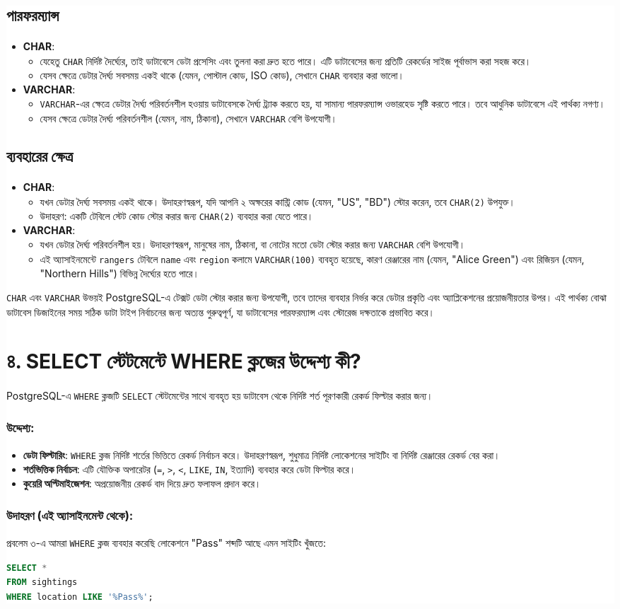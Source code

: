 ## পারফরম্যান্স

- **CHAR**:
  - যেহেতু `CHAR` নির্দিষ্ট দৈর্ঘ্যের, তাই ডাটাবেসে ডেটা প্রসেসিং এবং তুলনা করা দ্রুত হতে পারে। এটি ডাটাবেসের জন্য প্রতিটি রেকর্ডের সাইজ পূর্বাভাস করা সহজ করে।
  - যেসব ক্ষেত্রে ডেটার দৈর্ঘ্য সবসময় একই থাকে (যেমন, পোস্টাল কোড, ISO কোড), সেখানে `CHAR` ব্যবহার করা ভালো।
- **VARCHAR**:
  - `VARCHAR`-এর ক্ষেত্রে ডেটার দৈর্ঘ্য পরিবর্তনশীল হওয়ায় ডাটাবেসকে দৈর্ঘ্য ট্র্যাক করতে হয়, যা সামান্য পারফরম্যান্স ওভারহেড সৃষ্টি করতে পারে। তবে আধুনিক ডাটাবেসে এই পার্থক্য নগণ্য।
  - যেসব ক্ষেত্রে ডেটার দৈর্ঘ্য পরিবর্তনশীল (যেমন, নাম, ঠিকানা), সেখানে `VARCHAR` বেশি উপযোগী।

## ব্যবহারের ক্ষেত্র

- **CHAR**:
  - যখন ডেটার দৈর্ঘ্য সবসময় একই থাকে। উদাহরণস্বরূপ, যদি আপনি ২ অক্ষরের কান্ট্রি কোড (যেমন, "US", "BD") স্টোর করেন, তবে `CHAR(2)` উপযুক্ত।
  - উদাহরণ: একটি টেবিলে স্টেট কোড স্টোর করার জন্য `CHAR(2)` ব্যবহার করা যেতে পারে।
- **VARCHAR**:
  - যখন ডেটার দৈর্ঘ্য পরিবর্তনশীল হয়। উদাহরণস্বরূপ, মানুষের নাম, ঠিকানা, বা নোটের মতো ডেটা স্টোর করার জন্য `VARCHAR` বেশি উপযোগী।
  - এই অ্যাসাইনমেন্টে `rangers` টেবিলে `name` এবং `region` কলামে `VARCHAR(100)` ব্যবহৃত হয়েছে, কারণ রেঞ্জারের নাম (যেমন, "Alice Green") এবং রিজিয়ন (যেমন, "Northern Hills") বিভিন্ন দৈর্ঘ্যের হতে পারে।

`CHAR` এবং `VARCHAR` উভয়ই PostgreSQL-এ টেক্সট ডেটা স্টোর করার জন্য উপযোগী, তবে তাদের ব্যবহার নির্ভর করে ডেটার প্রকৃতি এবং অ্যাপ্লিকেশনের প্রয়োজনীয়তার উপর। এই পার্থক্য বোঝা ডাটাবেস ডিজাইনের সময় সঠিক ডাটা টাইপ নির্বাচনের জন্য অত্যন্ত গুরুত্বপূর্ণ, যা ডাটাবেসের পারফরম্যান্স এবং স্টোরেজ দক্ষতাকে প্রভাবিত করে।

# ৪. SELECT স্টেটমেন্টে WHERE ক্লজের উদ্দেশ্য কী?

PostgreSQL-এ `WHERE` ক্লজটি `SELECT` স্টেটমেন্টের সাথে ব্যবহৃত হয় ডাটাবেস থেকে নির্দিষ্ট শর্ত পূরণকারী রেকর্ড ফিল্টার করার জন্য।

### উদ্দেশ্য:

- **ডেটা ফিল্টারিং**: `WHERE` ক্লজ নির্দিষ্ট শর্তের ভিত্তিতে রেকর্ড নির্বাচন করে। উদাহরণস্বরূপ, শুধুমাত্র নির্দিষ্ট লোকেশনের সাইটিং বা নির্দিষ্ট রেঞ্জারের রেকর্ড বের করা।
- **শর্তভিত্তিক নির্বাচন**: এটি যৌক্তিক অপারেটর (`=`, `>`, `<`, `LIKE`, `IN`, ইত্যাদি) ব্যবহার করে ডেটা ফিল্টার করে।
- **কুয়েরি অপ্টিমাইজেশন**: অপ্রয়োজনীয় রেকর্ড বাদ দিয়ে দ্রুত ফলাফল প্রদান করে।

### উদাহরণ (এই অ্যাসাইনমেন্ট থেকে):

প্রবলেম ৩-এ আমরা `WHERE` ক্লজ ব্যবহার করেছি লোকেশনে "Pass" শব্দটি আছে এমন সাইটিং খুঁজতে:

```sql
SELECT *
FROM sightings
WHERE location LIKE '%Pass%';
```
